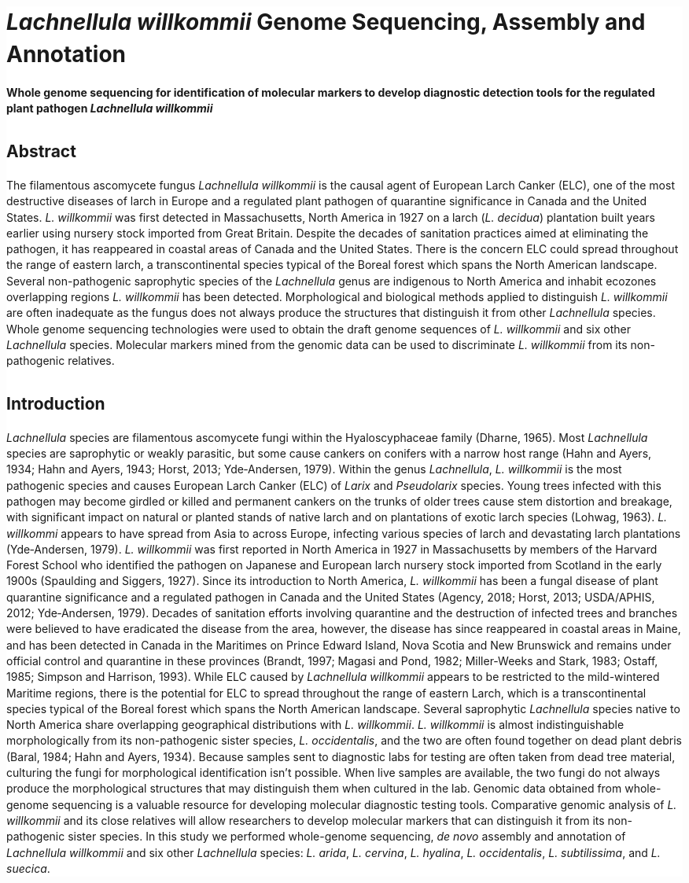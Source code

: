 # *Lachnellula willkommii* Genome Sequencing, Assembly and Annotation     
**Whole genome sequencing for identification of molecular markers to develop diagnostic detection tools for the regulated plant pathogen *Lachnellula willkommii***     
      
## Abstract     
The filamentous ascomycete fungus *Lachnellula willkommii* is the causal agent of European Larch Canker (ELC), one of the most destructive diseases of larch in Europe and a regulated plant pathogen of quarantine significance in Canada and the United States.  *L. willkommii* was first detected in Massachusetts, North America in 1927 on a larch (*L. decidua*) plantation built years earlier using nursery stock imported from Great Britain.  Despite the decades of sanitation practices aimed at eliminating the pathogen, it has reappeared in coastal areas of Canada and the United States.  There is the concern ELC could spread throughout the range of eastern larch, a transcontinental species typical of the Boreal forest which spans the North American landscape.  Several non-pathogenic saprophytic species of the *Lachnellula* genus are indigenous to North America and inhabit ecozones overlapping regions *L. willkommii* has been detected.  Morphological and biological methods applied to distinguish *L. willkommii* are often inadequate as the fungus does not always produce the structures that distinguish it from other *Lachnellula* species.  Whole genome sequencing technologies were used to obtain the draft genome sequences of *L. willkommii* and six other *Lachnellula* species.  Molecular markers mined from the genomic data can be used to discriminate *L. willkommii* from its non-pathogenic relatives.     
     
## Introduction     
*Lachnellula* species are filamentous ascomycete fungi within the Hyaloscyphaceae family (Dharne, 1965).  Most *Lachnellula* species are saprophytic or weakly parasitic, but some cause cankers on conifers with a narrow host range (Hahn and Ayers, 1934; Hahn and Ayers, 1943; Horst, 2013; Yde‐Andersen, 1979).  Within the genus *Lachnellula*, *L. willkommii* is the most pathogenic species and causes European Larch Canker (ELC) of *Larix* and *Pseudolarix* species.  Young trees infected with this pathogen may become girdled or killed and permanent cankers on the trunks of older trees cause stem distortion and breakage, with significant impact on natural or planted stands of native larch and on plantations of exotic larch species (Lohwag, 1963).  *L. willkommi* appears to have spread from Asia to across Europe, infecting various species of larch and devastating larch plantations (Yde‐Andersen, 1979).  *L. willkommii* was first reported in North America in 1927 in Massachusetts by members of the Harvard Forest School who identified the pathogen on Japanese and European larch nursery stock imported from Scotland in the early 1900s (Spaulding and Siggers, 1927).  Since its introduction to North America, *L. willkommii* has been a fungal disease of plant quarantine significance and a regulated pathogen in Canada and the United States (Agency, 2018; Horst, 2013; USDA/APHIS, 2012; Yde‐Andersen, 1979).  Decades of sanitation efforts involving quarantine and the destruction of infected trees and branches were believed to have eradicated the disease from the area, however, the disease has since reappeared in coastal areas in Maine, and has been detected in Canada in the Maritimes on Prince Edward Island, Nova Scotia and New Brunswick and remains under official control and quarantine in these provinces (Brandt, 1997; Magasi and Pond, 1982; Miller-Weeks and Stark, 1983; Ostaff, 1985; Simpson and Harrison, 1993).  While ELC caused by *Lachnellula willkommii* appears to be restricted to the mild-wintered Maritime regions, there is the potential for ELC to spread throughout the range of eastern Larch, which is a transcontinental species typical of the Boreal forest which spans the North American landscape.  Several saprophytic *Lachnellula* species native to North America share overlapping geographical distributions with *L. willkommii*. *L. willkommii* is almost indistinguishable morphologically from its non-pathogenic sister species, *L. occidentalis*, and the two are often found together on dead plant debris (Baral, 1984; Hahn and Ayers, 1934).  Because samples sent to diagnostic labs for testing are often taken from dead tree material, culturing the fungi for morphological identification isn’t possible.  When live samples are available, the two fungi do not always produce the morphological structures that may distinguish them when cultured in the lab.  Genomic data obtained from whole-genome sequencing is a valuable resource for developing molecular diagnostic testing tools.  Comparative genomic analysis of *L. willkommii* and its close relatives will allow researchers to develop molecular markers that can distinguish it from its non-pathogenic sister species.  In this study we performed whole-genome sequencing, *de novo* assembly and annotation of *Lachnellula willkommii* and six other *Lachnellula* species: *L. arida*, *L. cervina*, *L. hyalina*, *L. occidentalis*, *L. subtilissima*, and *L. suecica*.     

